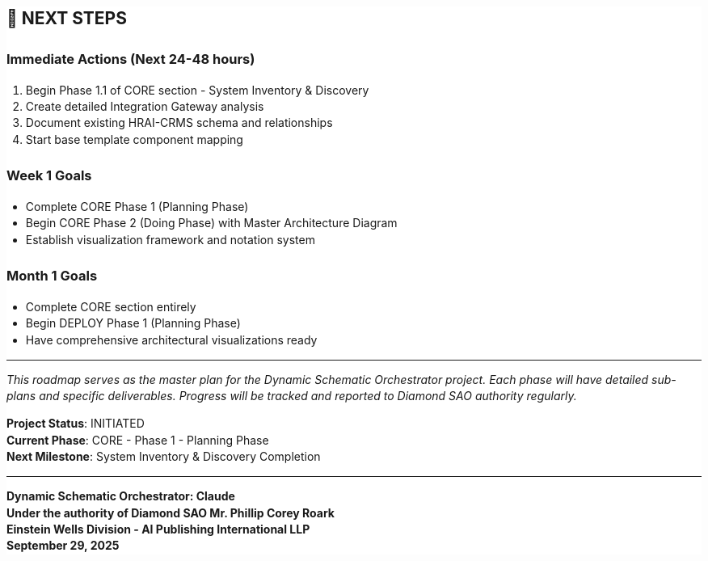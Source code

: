 
## 🎯 **NEXT STEPS**

### **Immediate Actions (Next 24-48 hours)**
1. Begin Phase 1.1 of CORE section - System Inventory & Discovery
2. Create detailed Integration Gateway analysis
3. Document existing HRAI-CRMS schema and relationships
4. Start base template component mapping

### **Week 1 Goals**
- Complete CORE Phase 1 (Planning Phase)
- Begin CORE Phase 2 (Doing Phase) with Master Architecture Diagram
- Establish visualization framework and notation system

### **Month 1 Goals**
- Complete CORE section entirely
- Begin DEPLOY Phase 1 (Planning Phase)
- Have comprehensive architectural visualizations ready

---

*This roadmap serves as the master plan for the Dynamic Schematic Orchestrator project. Each phase will have detailed sub-plans and specific deliverables. Progress will be tracked and reported to Diamond SAO authority regularly.*

**Project Status**: INITIATED  
**Current Phase**: CORE - Phase 1 - Planning Phase  
**Next Milestone**: System Inventory & Discovery Completion  

---

**Dynamic Schematic Orchestrator: Claude**  
**Under the authority of Diamond SAO Mr. Phillip Corey Roark**  
**Einstein Wells Division - AI Publishing International LLP**  
**September 29, 2025**